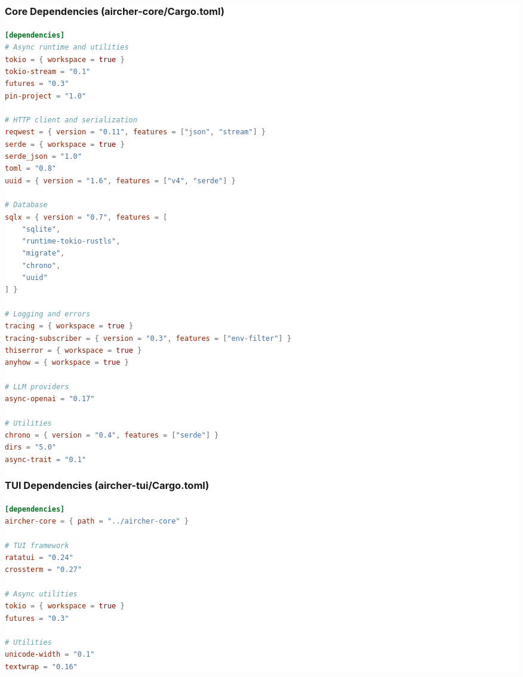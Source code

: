 ### Core Dependencies (aircher-core/Cargo.toml)
```toml
[dependencies]
# Async runtime and utilities
tokio = { workspace = true }
tokio-stream = "0.1"
futures = "0.3"
pin-project = "1.0"

# HTTP client and serialization
reqwest = { version = "0.11", features = ["json", "stream"] }
serde = { workspace = true }
serde_json = "1.0"
toml = "0.8"
uuid = { version = "1.6", features = ["v4", "serde"] }

# Database
sqlx = { version = "0.7", features = [
    "sqlite",
    "runtime-tokio-rustls",
    "migrate",
    "chrono",
    "uuid"
] }

# Logging and errors
tracing = { workspace = true }
tracing-subscriber = { version = "0.3", features = ["env-filter"] }
thiserror = { workspace = true }
anyhow = { workspace = true }

# LLM providers
async-openai = "0.17"

# Utilities
chrono = { version = "0.4", features = ["serde"] }
dirs = "5.0"
async-trait = "0.1"
```

### TUI Dependencies (aircher-tui/Cargo.toml)
```toml
[dependencies]
aircher-core = { path = "../aircher-core" }

# TUI framework
ratatui = "0.24"
crossterm = "0.27"

# Async utilities
tokio = { workspace = true }
futures = "0.3"

# Utilities
unicode-width = "0.1"
textwrap = "0.16"
```
